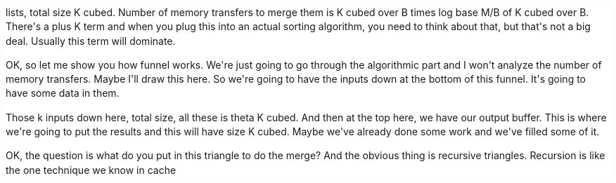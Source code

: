   <span m='228960'>lists,</span> <span m='229740'>total</span> <span m='230040'>size</span>
  <span m='231150'>K cubed.</span> <span m='233490'>Number of</span> <span m='233800'>memory</span>
  <span m='234090'>transfers</span> <span m='234570'>to</span> <span m='234690'>merge</span>
  <span m='234960'>them</span> <span m='235290'>is</span> <span m='235680'>K cubed</span>
  <span m='236190'>over</span> <span m='236360'>B</span> <span m='236820'>times</span>
  <span m='237120'>log</span> <span m='237360'>base</span> <span m='237570'>M/B</span>
  <span m='238230'>of</span> <span m='238470'>K</span> <span m='238670'>cubed</span>
  <span m='238870'>over</span> <span m='239100'>B.</span> <span m='240120'>There's</span>
  <span m='240300'>a</span> <span m='240360'>plus</span> <span m='240660'>K</span>
  <span m='240960'>term</span> <span m='242680'>and</span> <span m='243300'>when</span>
  <span m='243570'>you</span> <span m='244140'>plug</span> <span m='244440'>this</span>
  <span m='244590'>into</span> <span m='244800'>an</span> <span m='244890'>actual</span>
  <span m='245160'>sorting</span> <span m='245490'>algorithm,</span> <span m='245880'>you</span>
  <span m='246000'>need</span> <span m='246150'>to</span> <span m='246240'>think</span>
  <span m='246420'>about</span> <span m='246660'>that,</span> <span m='246960'>but</span>
  <span m='248200'>that's</span> <span m='248640'>not</span> <span m='248850'>a</span>
  <span m='248910'>big</span> <span m='249120'>deal.</span> <span m='249900'>Usually</span>
  <span m='250200'>this</span> <span m='250380'>term</span> <span m='250560'>will</span>
  <span m='250680'>dominate.</span> </p><p><span m='254100'>OK,</span> <span m='255150'>so</span>
  <span m='256140'>let</span> <span m='256260'>me</span> <span m='256380'>show</span>
  <span m='256560'>you</span> <span m='256740'>how</span> <span m='256920'>funnel</span>
  <span m='257220'>works.</span> <span m='258480'>We're</span> <span m='258540'>just</span>
  <span m='258690'>going</span> <span m='258839'>to</span> <span m='258899'>go</span>
  <span m='259019'>through</span> <span m='259170'>the</span> <span m='259290'>algorithmic</span>
  <span m='259740'>part</span> <span m='260019'>and</span> <span m='260550'>I</span>
  <span m='260610'>won't</span> <span m='260839'>analyze</span> <span m='261390'>the</span>
  <span m='261480'>number</span> <span m='261690'>of</span> <span m='261750'>memory</span>
  <span m='262029'>transfers.</span> <span m='272330'>Maybe</span> <span m='272814'>I'll</span>
  <span m='273300'>draw this</span> <span m='273760'>here.</span> <span m='279600'>So</span>
  <span m='279810'>we're</span> <span m='279870'>going</span> <span m='279990'>to</span>
  <span m='280050'>have</span> <span m='280170'>the</span> <span m='280260'>inputs</span>
  <span m='280710'>down</span> <span m='280980'>at</span> <span m='281070'>the</span>
  <span m='281160'>bottom</span> <span m='283260'>of</span> <span m='283380'>this</span>
  <span m='283560'>funnel.</span> <span m='285630'>It's</span> <span m='285880'>going
  to have</span> <span m='286050'>some</span> <span m='286260'>data</span> <span m='286500'>in</span>
  <span m='286650'>them.</span> </p><p><span m='292580'>Those</span> <span m='292870'>k</span>
  <span m='293440'>inputs</span> <span m='293790'>down</span> <span m='294000'>here,</span>
  <span m='295260'>total</span> <span m='295620'>size,</span> <span m='297710'>all</span>
  <span m='297900'>these</span> <span m='298480'>is</span> <span m='299100'>theta</span>
  <span m='299480'>K</span> <span m='300110'>cubed.</span> <span m='305970'>And</span>
  <span m='306210'>then</span> <span m='306450'>at</span> <span m='306850'>the</span>
  <span m='309420'>top</span> <span m='309750'>here,</span> <span m='309990'>we</span>
  <span m='310140'>have</span> <span m='310470'>our</span> <span m='310620'>output</span>
  <span m='311010'>buffer.</span> <span m='313320'>This</span> <span m='313410'>is</span>
  <span m='313530'>where</span> <span m='313710'>we're</span> <span m='313830'>going</span>
  <span m='313980'>to</span> <span m='314040'>put</span> <span m='314280'>the</span>
  <span m='314370'>results</span> <span m='317340'>and</span> <span m='317490'>this</span>
  <span m='317700'>will</span> <span m='317790'>have</span> <span m='318060'>size</span>
  <span m='319490'>K cubed.</span> <span m='322990'>Maybe</span> <span m='324120'>we've</span>
  <span m='324300'>already</span> <span m='324510'>done</span> <span m='324690'>some</span>
  <span m='324900'>work</span> <span m='325140'>and</span> <span m='325230'>we've</span>
  <span m='325320'>filled</span> <span m='325590'>some</span> <span m='325770'>of</span>
  <span m='325890'>it.</span> </p><p><span m='327470'>OK,</span> <span m='328350'>the</span>
  <span m='328440'>question</span> <span m='328710'>is</span> <span m='328860'>what</span>
  <span m='329010'>do</span> <span m='329070'>you</span> <span m='329190'>put</span>
  <span m='329400'>in</span> <span m='329490'>this</span> <span m='329640'>triangle</span>
  <span m='330300'>to</span> <span m='330510'>do</span> <span m='330690'>the</span>
  <span m='330810'>merge?</span> <span m='332010'>And</span> <span m='332130'>the</span>
  <span m='332220'>obvious</span> <span m='332520'>thing</span> <span m='332730'>is</span>
  <span m='333540'>recursive</span> <span m='334170'>triangles.</span> <span m='335940'>Recursion</span>
  <span m='336540'>is</span> <span m='336720'>like</span> <span m='336960'>the</span>
  <span m='337080'>one</span> <span m='337350'>technique</span> <span m='337770'>we</span>
  <span m='337860'>know</span> <span m='338580'>in</span> <span m='338700'>cache</span>
